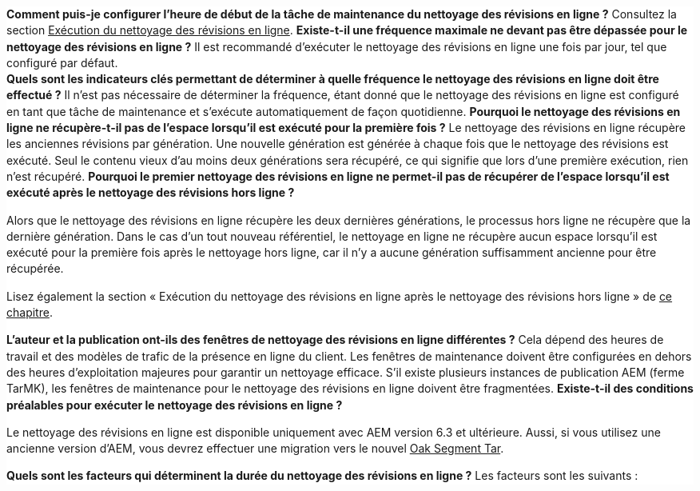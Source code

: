    <td><strong>Comment puis-je configurer l’heure de début de la tâche de maintenance du nettoyage des révisions en ligne ?</strong></td>
   <td>Consultez la section <a href="/help/sites-deploying/revision-cleanup.md#how-to-run-online-revision-cleanup">Exécution du nettoyage des révisions en ligne</a>. </td>
   <td> </td>
  </tr>
  <tr>
   <td><strong>Existe-t-il une fréquence maximale ne devant pas être dépassée pour le nettoyage des révisions en ligne ?</strong></td>
   <td>Il est recommandé d’exécuter le nettoyage des révisions en ligne une fois par jour, tel que configuré par défaut.<br /> </td>
   <td> </td>
  </tr>
  <tr>
   <td><strong>Quels sont les indicateurs clés permettant de déterminer à quelle fréquence le nettoyage des révisions en ligne doit être effectué ?</strong></td>
   <td>Il n’est pas nécessaire de déterminer la fréquence, étant donné que le nettoyage des révisions en ligne est configuré en tant que tâche de maintenance et s’exécute automatiquement de façon quotidienne.</td>
   <td> </td>
  </tr>
  <tr>
   <td><strong>Pourquoi le nettoyage des révisions en ligne ne récupère-t-il pas de l’espace lorsqu’il est exécuté pour la première fois ?</strong></td>
   <td>Le nettoyage des révisions en ligne récupère les anciennes révisions par génération. Une nouvelle génération est générée à chaque fois que le nettoyage des révisions est exécuté. Seul le contenu vieux d’au moins deux générations sera récupéré, ce qui signifie que lors d’une première exécution, rien n’est récupéré.</td>
   <td> </td>
  </tr>
  <tr>
   <td><strong>Pourquoi le premier nettoyage des révisions en ligne ne permet-il pas de récupérer de l’espace lorsqu’il est exécuté après le nettoyage des révisions hors ligne ?</strong></td>
   <td><p>Alors que le nettoyage des révisions en ligne récupère les deux dernières générations, le processus hors ligne ne récupère que la dernière génération. Dans le cas d’un tout nouveau référentiel, le nettoyage en ligne ne récupère aucun espace lorsqu’il est exécuté pour la première fois après le nettoyage hors ligne, car il n’y a aucune génération suffisamment ancienne pour être récupérée.</p> <p>Lisez également la section « Exécution du nettoyage des révisions en ligne après le nettoyage des révisions hors ligne » de <a href="/help/sites-deploying/revision-cleanup.md#how-to-run-online-revision-cleanup">ce chapitre</a>.</p> </td>
   <td> </td>
  </tr>
  <tr>
   <td><strong>L’auteur et la publication ont-ils des fenêtres de nettoyage des révisions en ligne différentes ?</strong></td>
   <td>Cela dépend des heures de travail et des modèles de trafic de la présence en ligne du client. Les fenêtres de maintenance doivent être configurées en dehors des heures d’exploitation majeures pour garantir un nettoyage efficace. S’il existe plusieurs instances de publication AEM (ferme TarMK), les fenêtres de maintenance pour le nettoyage des révisions en ligne doivent être fragmentées.</td>
   <td> </td>
  </tr>
  <tr>
   <td><strong>Existe-t-il des conditions préalables pour exécuter le nettoyage des révisions en ligne ?</strong></td>
   <td><p>Le nettoyage des révisions en ligne est disponible uniquement avec AEM version 6.3 et ultérieure. Aussi, si vous utilisez une ancienne version d’AEM, vous devrez effectuer une migration vers le nouvel <a href="/help/sites-deploying/revision-cleanup.md#migrating-to-oak-segment-tar">Oak Segment Tar</a>.</p> </td>
   <td> </td>
  </tr>
  <tr>
   <td><strong>Quels sont les facteurs qui déterminent la durée du nettoyage des révisions en ligne ?</strong></td>
   <td>Les facteurs sont les suivants :<br />